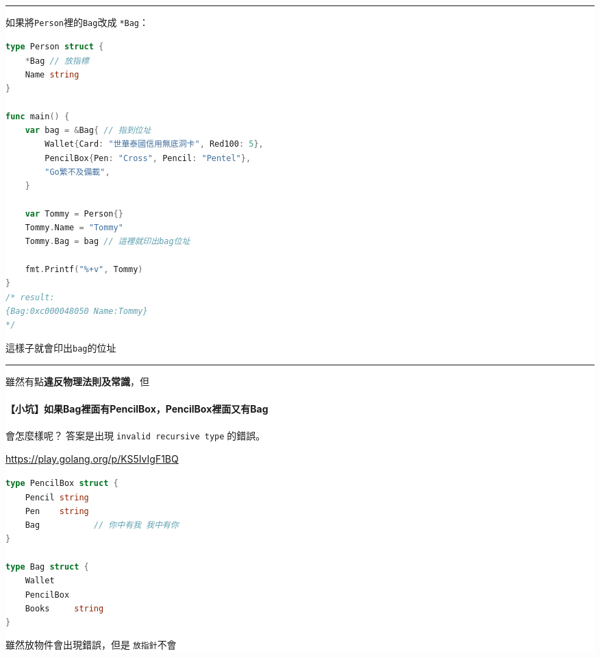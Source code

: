 ------

如果將`Person`裡的`Bag`改成 `*Bag`：

```go
type Person struct {
	*Bag // 放指標
	Name string
}

func main() {
	var bag = &Bag{ // 指到位址
		Wallet{Card: "世華泰國信用無底洞卡", Red100: 5},
		PencilBox{Pen: "Cross", Pencil: "Pentel"},
		"Go繁不及備載",
	}

	var Tommy = Person{}
	Tommy.Name = "Tommy"
	Tommy.Bag = bag // 這裡就印出bag位址

	fmt.Printf("%+v", Tommy)
}
/* result:
{Bag:0xc000048050 Name:Tommy}
*/
```

這樣子就會印出`bag`的位址

------

雖然有點**違反物理法則及常識**，但

#### 【小坑】如果Bag裡面有PencilBox，PencilBox裡面又有Bag

會怎麼樣呢？
答案是出現 `invalid recursive type` 的錯誤。

https://play.golang.org/p/KS5IvIgF1BQ

```go
type PencilBox struct {
	Pencil string
	Pen    string
	Bag           // 你中有我 我中有你
}

type Bag struct {
	Wallet
	PencilBox
	Books     string
}
```

雖然放物件會出現錯誤，但是 `放指針`不會  

